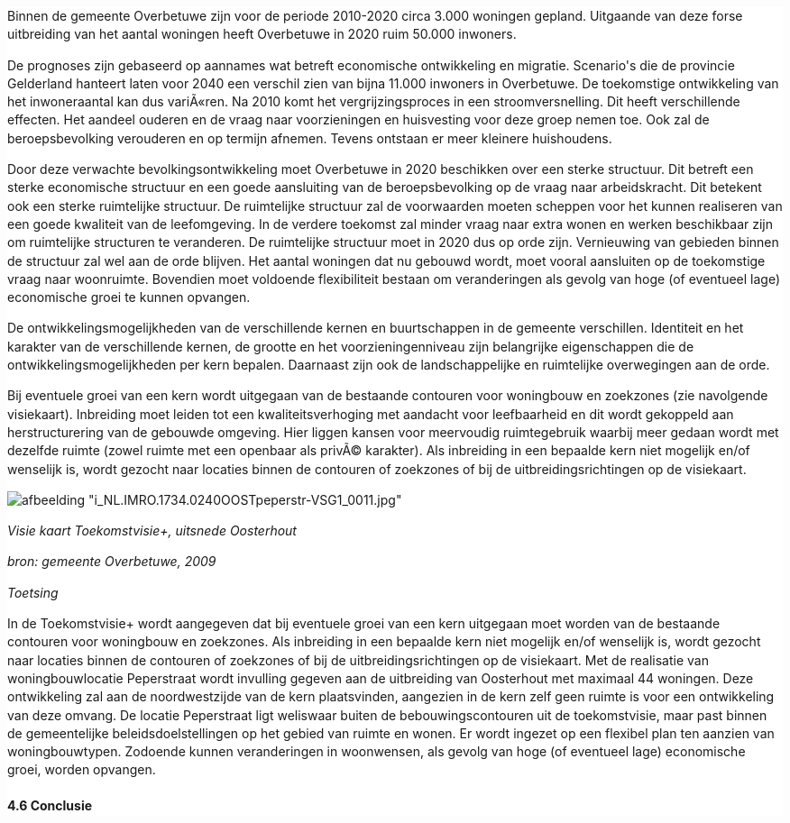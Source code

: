 Binnen de gemeente Overbetuwe zijn voor de periode 2010\-2020 circa 3\.000 woningen gepland. Uitgaande van deze forse uitbreiding van het aantal woningen heeft Overbetuwe in 2020 ruim 50\.000 inwoners.

De prognoses zijn gebaseerd op aannames wat betreft economische ontwikkeling en migratie. Scenario's die de provincie Gelderland hanteert laten voor 2040 een verschil zien van bijna 11\.000 inwoners in Overbetuwe. De toekomstige ontwikkeling van het inwoneraantal kan dus variÃ«ren. Na 2010 komt het vergrijzingsproces in een stroomversnelling. Dit heeft verschillende effecten. Het aandeel ouderen en de vraag naar voorzieningen en huisvesting voor deze groep nemen toe. Ook zal de beroepsbevolking verouderen en op termijn afnemen. Tevens ontstaan er meer kleinere huishoudens.

Door deze verwachte bevolkingsontwikkeling moet Overbetuwe in 2020 beschikken over een sterke structuur. Dit betreft een sterke economische structuur en een goede aansluiting van de beroepsbevolking op de vraag naar arbeidskracht. Dit betekent ook een sterke ruimtelijke structuur. De ruimtelijke structuur zal de voorwaarden moeten scheppen voor het kunnen realiseren van een goede kwaliteit van de leefomgeving. In de verdere toekomst zal minder vraag naar extra wonen en werken beschikbaar zijn om ruimtelijke structuren te veranderen. De ruimtelijke structuur moet in 2020 dus op orde zijn. Vernieuwing van gebieden binnen de structuur zal wel aan de orde blijven. Het aantal woningen dat nu gebouwd wordt, moet vooral aansluiten op de toekomstige vraag naar woonruimte. Bovendien moet voldoende flexibiliteit bestaan om veranderingen als gevolg van hoge (of eventueel lage) economische groei te kunnen opvangen.

De ontwikkelingsmogelijkheden van de verschillende kernen en buurtschappen in de gemeente verschillen. Identiteit en het karakter van de verschillende kernen, de grootte en het voorzieningenniveau zijn belangrijke eigenschappen die de ontwikkelingsmogelijkheden per kern bepalen. Daarnaast zijn ook de landschappelijke en ruimtelijke overwegingen aan de orde.

Bij eventuele groei van een kern wordt uitgegaan van de bestaande contouren voor woningbouw en zoekzones (zie navolgende visiekaart). Inbreiding moet leiden tot een kwaliteitsverhoging met aandacht voor leefbaarheid en dit wordt gekoppeld aan herstructurering van de gebouwde omgeving. Hier liggen kansen voor meervoudig ruimtegebruik waarbij meer gedaan wordt met dezelfde ruimte (zowel ruimte met een openbaar als privÃ© karakter). Als inbreiding in een bepaalde kern niet mogelijk en/of wenselijk is, wordt gezocht naar locaties binnen de contouren of zoekzones of bij de uitbreidingsrichtingen op de visiekaart.

![afbeelding "i_NL.IMRO.1734.0240OOSTpeperstr-VSG1_0011.jpg"](i_NL.IMRO.1734.0240OOSTpeperstr-VSG1_0011.jpg)

*Visie kaart Toekomstvisie\+, uitsnede Oosterhout*

*bron: gemeente Overbetuwe, 2009*

*Toetsing*

In de Toekomstvisie\+ wordt aangegeven dat bij eventuele groei van een kern uitgegaan moet worden van de bestaande contouren voor woningbouw en zoekzones. Als inbreiding in een bepaalde kern niet mogelijk en/of wenselijk is, wordt gezocht naar locaties binnen de contouren of zoekzones of bij de uitbreidingsrichtingen op de visiekaart. Met de realisatie van woningbouwlocatie Peperstraat wordt invulling gegeven aan de uitbreiding van Oosterhout met maximaal 44 woningen. Deze ontwikkeling zal aan de noordwestzijde van de kern plaatsvinden, aangezien in de kern zelf geen ruimte is voor een ontwikkeling van deze omvang. De locatie Peperstraat ligt weliswaar buiten de bebouwingscontouren uit de toekomstvisie, maar past binnen de gemeentelijke beleidsdoelstellingen op het gebied van ruimte en wonen. Er wordt ingezet op een flexibel plan ten aanzien van woningbouwtypen. Zodoende kunnen veranderingen in woonwensen, als gevolg van hoge (of eventueel lage) economische groei, worden opvangen.

#### 4\.6 Conclusie
